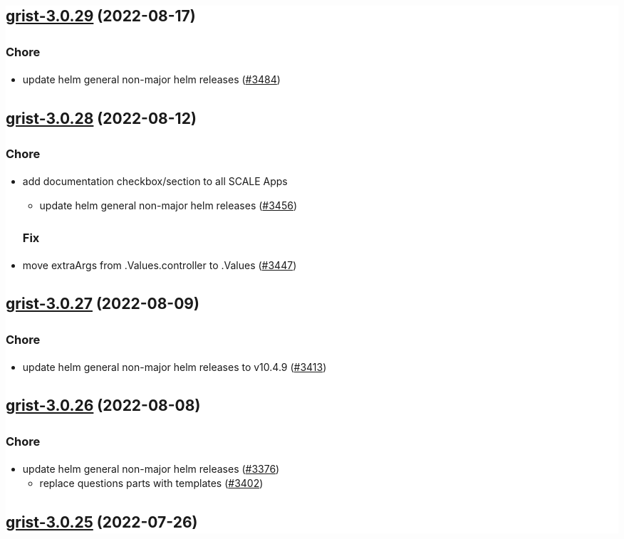 


## [grist-3.0.29](https://github.com/truecharts/charts/compare/grist-3.0.28...grist-3.0.29) (2022-08-17)

### Chore

- update helm general non-major helm releases ([#3484](https://github.com/truecharts/charts/issues/3484))




## [grist-3.0.28](https://github.com/truecharts/charts/compare/grist-3.0.27...grist-3.0.28) (2022-08-12)

### Chore

- add documentation checkbox/section to all SCALE Apps
  - update helm general non-major helm releases ([#3456](https://github.com/truecharts/charts/issues/3456))

  ### Fix

- move extraArgs from .Values.controller to .Values ([#3447](https://github.com/truecharts/charts/issues/3447))




## [grist-3.0.27](https://github.com/truecharts/charts/compare/grist-3.0.26...grist-3.0.27) (2022-08-09)

### Chore

- update helm general non-major helm releases to v10.4.9 ([#3413](https://github.com/truecharts/charts/issues/3413))




## [grist-3.0.26](https://github.com/truecharts/charts/compare/grist-3.0.25...grist-3.0.26) (2022-08-08)

### Chore

- update helm general non-major helm releases ([#3376](https://github.com/truecharts/charts/issues/3376))
  - replace questions parts with templates ([#3402](https://github.com/truecharts/charts/issues/3402))




## [grist-3.0.25](https://github.com/truecharts/apps/compare/grist-3.0.24...grist-3.0.25) (2022-07-26)
